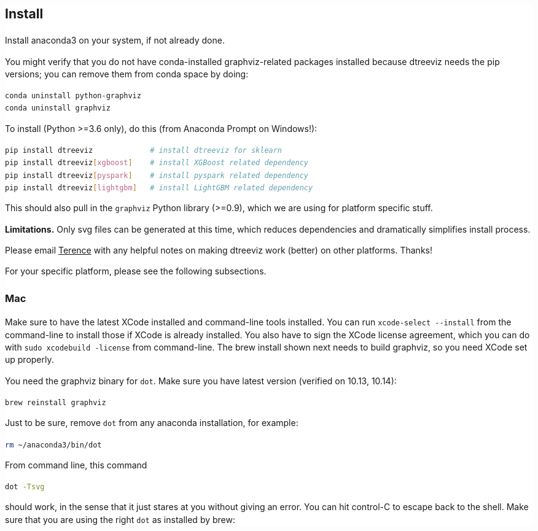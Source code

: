## Install

Install anaconda3 on your system, if not already done.

You might verify that you do not have conda-installed graphviz-related packages installed because dtreeviz needs the pip versions; you can remove them from conda space by doing:

```bash
conda uninstall python-graphviz
conda uninstall graphviz
```

To install (Python >=3.6 only), do this (from Anaconda Prompt on Windows!):

```bash
pip install dtreeviz             # install dtreeviz for sklearn
pip install dtreeviz[xgboost]    # install XGBoost related dependency
pip install dtreeviz[pyspark]    # install pyspark related dependency
pip install dtreeviz[lightgbm]   # install LightGBM related dependency
```

This should also pull in the `graphviz` Python library (>=0.9), which we are using for platform specific stuff.

**Limitations.** Only svg files can be generated at this time, which reduces dependencies and dramatically simplifies install process.

Please email [Terence](mailto:parrt@cs.usfca.edu) with any helpful notes on making dtreeviz work (better) on other platforms. Thanks! 

For your specific platform, please see the following subsections.

### Mac

Make sure to have the latest XCode installed and command-line tools installed. You can run `xcode-select --install` from the command-line to install those if XCode is already installed. You also have to sign the XCode license agreement, which you can do with `sudo xcodebuild -license` from command-line. The brew install shown next needs to build graphviz, so you need XCode set up properly.

You need the graphviz binary for `dot`. Make sure you have latest version (verified on 10.13, 10.14):

```bash
brew reinstall graphviz
```

Just to be sure, remove `dot` from any anaconda installation, for example:

```bash
rm ~/anaconda3/bin/dot
```

From command line, this command

```bash
dot -Tsvg
```

should work, in the sense that it just stares at you without giving an error. You can hit control-C to escape back to the shell.  Make sure that you are using the right `dot` as installed by brew:
